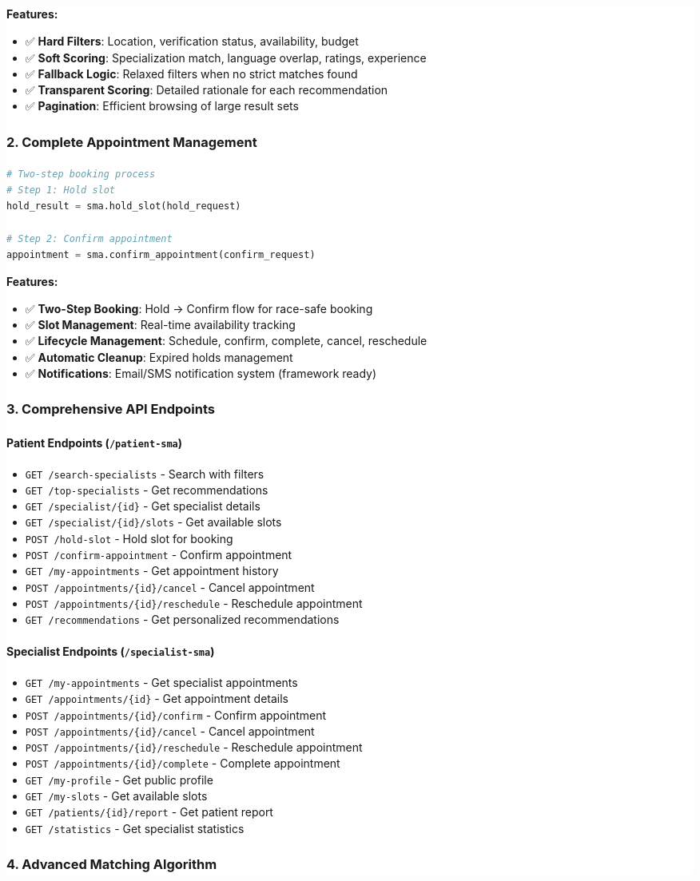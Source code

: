 **Features:**
- ✅ **Hard Filters**: Location, verification status, availability, budget
- ✅ **Soft Scoring**: Specialization match, language overlap, ratings, experience
- ✅ **Fallback Logic**: Relaxed filters when no strict matches found
- ✅ **Transparent Scoring**: Detailed rationale for each recommendation
- ✅ **Pagination**: Efficient browsing of large result sets

### 2. **Complete Appointment Management**

```python
# Two-step booking process
# Step 1: Hold slot
hold_result = sma.hold_slot(hold_request)

# Step 2: Confirm appointment
appointment = sma.confirm_appointment(confirm_request)
```

**Features:**
- ✅ **Two-Step Booking**: Hold → Confirm flow for race-safe booking
- ✅ **Slot Management**: Real-time availability tracking
- ✅ **Lifecycle Management**: Schedule, confirm, complete, cancel, reschedule
- ✅ **Automatic Cleanup**: Expired holds management
- ✅ **Notifications**: Email/SMS notification system (framework ready)

### 3. **Comprehensive API Endpoints**

#### Patient Endpoints (`/patient-sma`)
- `GET /search-specialists` - Search with filters
- `GET /top-specialists` - Get recommendations
- `GET /specialist/{id}` - Get specialist details
- `GET /specialist/{id}/slots` - Get available slots
- `POST /hold-slot` - Hold slot for booking
- `POST /confirm-appointment` - Confirm appointment
- `GET /my-appointments` - Get appointment history
- `POST /appointments/{id}/cancel` - Cancel appointment
- `POST /appointments/{id}/reschedule` - Reschedule appointment
- `GET /recommendations` - Get personalized recommendations

#### Specialist Endpoints (`/specialist-sma`)
- `GET /my-appointments` - Get specialist appointments
- `GET /appointments/{id}` - Get appointment details
- `POST /appointments/{id}/confirm` - Confirm appointment
- `POST /appointments/{id}/cancel` - Cancel appointment
- `POST /appointments/{id}/reschedule` - Reschedule appointment
- `POST /appointments/{id}/complete` - Complete appointment
- `GET /my-profile` - Get public profile
- `GET /my-slots` - Get available slots
- `GET /patients/{id}/report` - Get patient report
- `GET /statistics` - Get specialist statistics

### 4. **Advanced Matching Algorithm**
